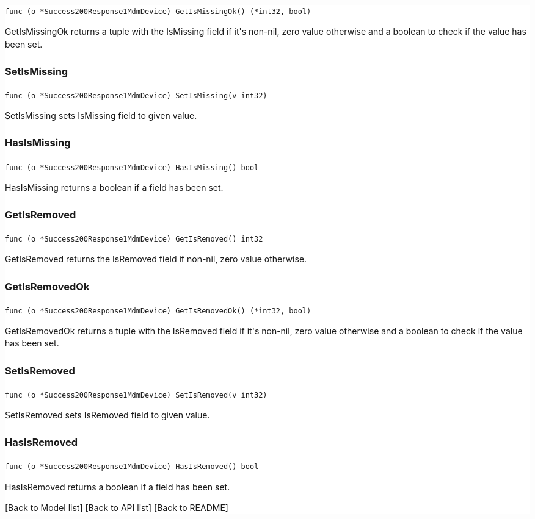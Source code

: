 `func (o *Success200Response1MdmDevice) GetIsMissingOk() (*int32, bool)`

GetIsMissingOk returns a tuple with the IsMissing field if it's non-nil, zero value otherwise
and a boolean to check if the value has been set.

### SetIsMissing

`func (o *Success200Response1MdmDevice) SetIsMissing(v int32)`

SetIsMissing sets IsMissing field to given value.

### HasIsMissing

`func (o *Success200Response1MdmDevice) HasIsMissing() bool`

HasIsMissing returns a boolean if a field has been set.

### GetIsRemoved

`func (o *Success200Response1MdmDevice) GetIsRemoved() int32`

GetIsRemoved returns the IsRemoved field if non-nil, zero value otherwise.

### GetIsRemovedOk

`func (o *Success200Response1MdmDevice) GetIsRemovedOk() (*int32, bool)`

GetIsRemovedOk returns a tuple with the IsRemoved field if it's non-nil, zero value otherwise
and a boolean to check if the value has been set.

### SetIsRemoved

`func (o *Success200Response1MdmDevice) SetIsRemoved(v int32)`

SetIsRemoved sets IsRemoved field to given value.

### HasIsRemoved

`func (o *Success200Response1MdmDevice) HasIsRemoved() bool`

HasIsRemoved returns a boolean if a field has been set.


[[Back to Model list]](../README.md#documentation-for-models) [[Back to API list]](../README.md#documentation-for-api-endpoints) [[Back to README]](../README.md)


